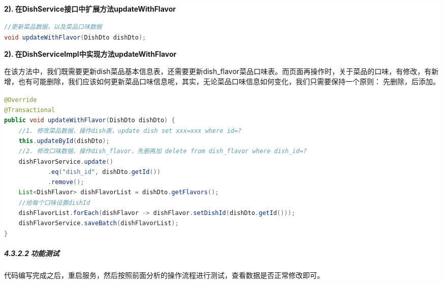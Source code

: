 

**2). 在DishService接口中扩展方法updateWithFlavor**

```java
//更新菜品数据，以及菜品口味数据
void updateWithFlavor(DishDto dishDto);
```



**2). 在DishServiceImpl中实现方法updateWithFlavor**

在该方法中，我们既需要更新dish菜品基本信息表，还需要更新dish_flavor菜品口味表。而页面再操作时，关于菜品的口味，有修改，有新增，也有可能删除，我们应该如何更新菜品口味信息呢，其实，无论菜品口味信息如何变化，我们只需要保持一个原则： 先删除，后添加。

```java
@Override
@Transactional
public void updateWithFlavor(DishDto dishDto) {
    //1. 修改菜品数据，操作dish表，update dish set xxx=xxx where id=?
    this.updateById(dishDto);
    //2. 修改口味数据，操作dish_flavor，先删再加 delete from dish_flavor where dish_id=?
    dishFlavorService.update()
            .eq("dish_id", dishDto.getId())
            .remove();
    List<DishFlavor> dishFlavorList = dishDto.getFlavors();
    //给每个口味设置dishId
    dishFlavorList.forEach(dishFlavor -> dishFlavor.setDishId(dishDto.getId()));
    dishFlavorService.saveBatch(dishFlavorList);
}

```



##### 4.3.2.2 功能测试

代码编写完成之后，重启服务，然后按照前面分析的操作流程进行测试，查看数据是否正常修改即可。











